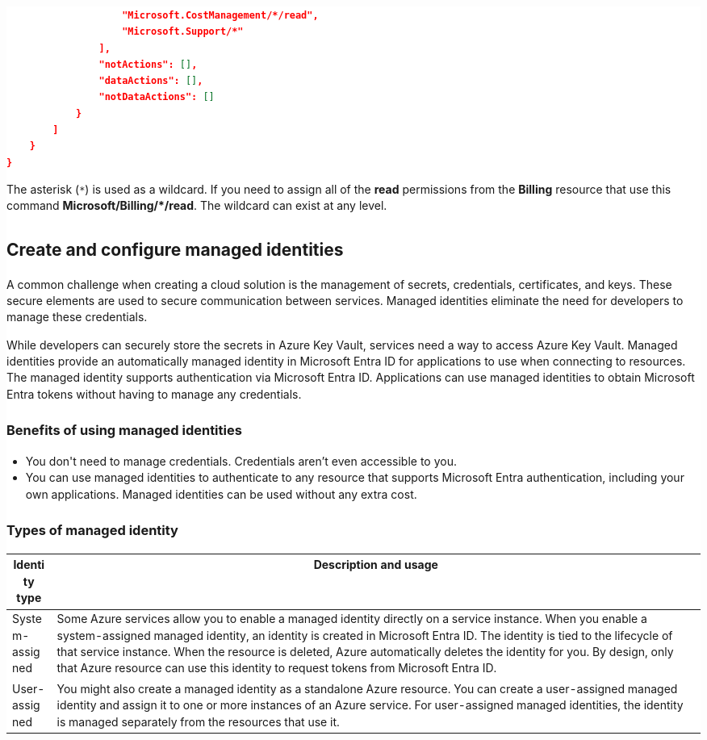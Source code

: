 ```JSON
                    "Microsoft.CostManagement/*/read",
                    "Microsoft.Support/*"
                ],
                "notActions": [],
                "dataActions": [],
                "notDataActions": []
            }
        ]
    }
}
```

The asterisk (`*`) is used as a wildcard. If you need to assign all of the **read** permissions from the **Billing** resource that use this command **Microsoft/Billing/\*/read**. The wildcard can exist at any level.  


## Create and configure managed identities  

A common challenge when creating a cloud solution is the management of secrets, credentials, certificates, and keys. These secure elements are used to secure communication between services. Managed identities eliminate the need for developers to manage these credentials.

While developers can securely store the secrets in Azure Key Vault, services need a way to access Azure Key Vault. Managed identities provide an automatically managed identity in Microsoft Entra ID for applications to use when connecting to resources. The managed identity supports authentication via Microsoft Entra ID. Applications can use managed identities to obtain Microsoft Entra tokens without having to manage any credentials.

### Benefits of using managed identities

- You don't need to manage credentials. Credentials aren’t even accessible to you.
- You can use managed identities to authenticate to any resource that supports Microsoft Entra authentication, including your own applications. Managed identities can be used without any extra cost.

### Types of managed identity  

<table>
<thead>
<tr>
<th><strong>Identity type</strong></th>
<th><strong>Description and usage</strong></th>
</tr>
</thead>
<tbody>
<tr>
<td>System-assigned</td>
<td>Some Azure services allow you to enable a managed identity directly on a service instance. When you enable a system-assigned managed identity, an identity is created in Microsoft Entra ID. The identity is tied to the lifecycle of that service instance. When the resource is deleted, Azure automatically deletes the identity for you. By design, only that Azure resource can use this identity to request tokens from Microsoft Entra ID.</td>
</tr>
<tr>
<td>User-assigned</td>
<td>You might also create a managed identity as a standalone Azure resource. You can create a user-assigned managed identity and assign it to one or more instances of an Azure service. For user-assigned managed identities, the identity is managed separately from the resources that use it.</td>
</tr>
</tbody>
</table>
